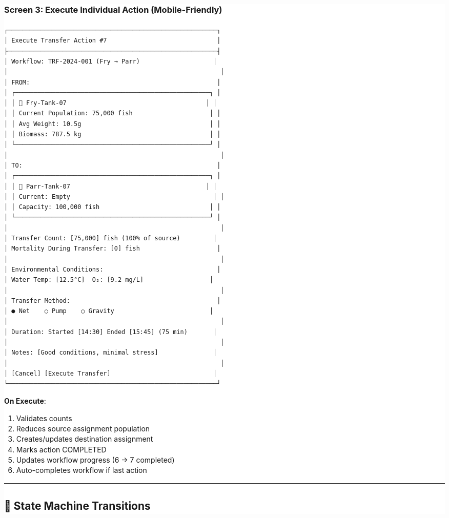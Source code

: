 
### **Screen 3: Execute Individual Action (Mobile-Friendly)**

```
┌─────────────────────────────────────────────────────────┐
│ Execute Transfer Action #7                              │
├─────────────────────────────────────────────────────────┤
│ Workflow: TRF-2024-001 (Fry → Parr)                    │
│                                                          │
│ FROM:                                                   │
│ ┌─────────────────────────────────────────────────────┐ │
│ │ 🏺 Fry-Tank-07                                      │ │
│ │ Current Population: 75,000 fish                     │ │
│ │ Avg Weight: 10.5g                                   │ │
│ │ Biomass: 787.5 kg                                   │ │
│ └─────────────────────────────────────────────────────┘ │
│                                                          │
│ TO:                                                     │
│ ┌─────────────────────────────────────────────────────┐ │
│ │ 🏺 Parr-Tank-07                                     │ │
│ │ Current: Empty                                       │ │
│ │ Capacity: 100,000 fish                              │ │
│ └─────────────────────────────────────────────────────┘ │
│                                                          │
│ Transfer Count: [75,000] fish (100% of source)         │
│ Mortality During Transfer: [0] fish                     │
│                                                          │
│ Environmental Conditions:                               │
│ Water Temp: [12.5°C]  O₂: [9.2 mg/L]                  │
│                                                          │
│ Transfer Method:                                        │
│ ● Net    ○ Pump    ○ Gravity                          │
│                                                          │
│ Duration: Started [14:30] Ended [15:45] (75 min)       │
│                                                          │
│ Notes: [Good conditions, minimal stress]               │
│                                                          │
│ [Cancel] [Execute Transfer]                            │
└─────────────────────────────────────────────────────────┘
```

**On Execute**:
1. Validates counts
2. Reduces source assignment population
3. Creates/updates destination assignment
4. Marks action COMPLETED
5. Updates workflow progress (6 → 7 completed)
6. Auto-completes workflow if last action

---

## 🔄 **State Machine Transitions**

